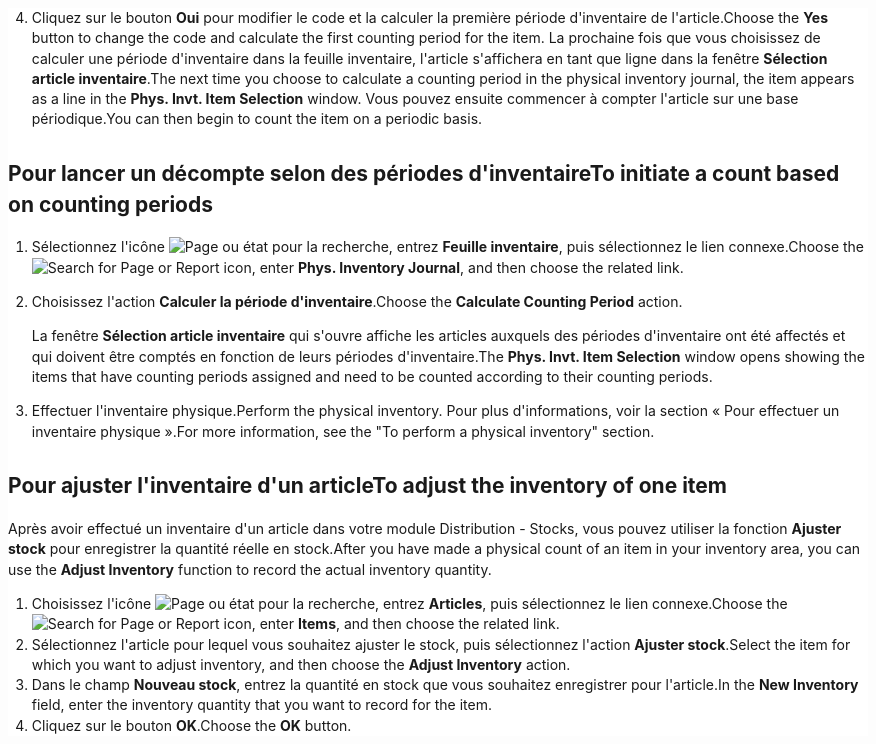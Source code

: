 4. <span data-ttu-id="87220-163">Cliquez sur le bouton **Oui** pour modifier le code et la calculer la première période d'inventaire de l'article.</span><span class="sxs-lookup"><span data-stu-id="87220-163">Choose the **Yes** button to change the code and calculate the first counting period for the item.</span></span> <span data-ttu-id="87220-164">La prochaine fois que vous choisissez de calculer une période d'inventaire dans la feuille inventaire, l'article s'affichera en tant que ligne dans la fenêtre **Sélection article inventaire**.</span><span class="sxs-lookup"><span data-stu-id="87220-164">The next time you choose to calculate a counting period in the physical inventory journal, the item appears as a line in the **Phys. Invt. Item Selection** window.</span></span> <span data-ttu-id="87220-165">Vous pouvez ensuite commencer à compter l'article sur une base périodique.</span><span class="sxs-lookup"><span data-stu-id="87220-165">You can then begin to count the item on a periodic basis.</span></span>

## <a name="to-initiate-a-count-based-on-counting-periods"></a><span data-ttu-id="87220-166">Pour lancer un décompte selon des périodes d'inventaire</span><span class="sxs-lookup"><span data-stu-id="87220-166">To initiate a count based on counting periods</span></span>
1. <span data-ttu-id="87220-167">Sélectionnez l'icône ![Page ou état pour la recherche](media/ui-search/search_small.png "Page ou état pour la recherche"), entrez **Feuille inventaire**, puis sélectionnez le lien connexe.</span><span class="sxs-lookup"><span data-stu-id="87220-167">Choose the ![Search for Page or Report](media/ui-search/search_small.png "Search for Page or Report icon") icon, enter **Phys. Inventory Journal**, and then choose the related link.</span></span>
2. <span data-ttu-id="87220-168">Choisissez l'action **Calculer la période d'inventaire**.</span><span class="sxs-lookup"><span data-stu-id="87220-168">Choose the **Calculate Counting Period** action.</span></span>

    <span data-ttu-id="87220-169">La fenêtre **Sélection article inventaire** qui s'ouvre affiche les articles auxquels des périodes d'inventaire ont été affectés et qui doivent être comptés en fonction de leurs périodes d'inventaire.</span><span class="sxs-lookup"><span data-stu-id="87220-169">The **Phys. Invt. Item Selection** window opens showing the items that have counting periods assigned and need to be counted according to their counting periods.</span></span>
3. <span data-ttu-id="87220-170">Effectuer l'inventaire physique.</span><span class="sxs-lookup"><span data-stu-id="87220-170">Perform the physical inventory.</span></span> <span data-ttu-id="87220-171">Pour plus d'informations, voir la section « Pour effectuer un inventaire physique ».</span><span class="sxs-lookup"><span data-stu-id="87220-171">For more information, see the "To perform a physical inventory" section.</span></span>

## <a name="to-adjust-the-inventory-of-one-item"></a><span data-ttu-id="87220-172">Pour ajuster l'inventaire d'un article</span><span class="sxs-lookup"><span data-stu-id="87220-172">To adjust the inventory of one item</span></span>
<span data-ttu-id="87220-173">Après avoir effectué un inventaire d'un article dans votre module Distribution - Stocks, vous pouvez utiliser la fonction **Ajuster stock** pour enregistrer la quantité réelle en stock.</span><span class="sxs-lookup"><span data-stu-id="87220-173">After you have made a physical count of an item in your inventory area, you can use the **Adjust Inventory** function to record the actual inventory quantity.</span></span>

1. <span data-ttu-id="87220-174">Choisissez l'icône ![Page ou état pour la recherche](media/ui-search/search_small.png "icône Page ou état pour la recherche"), entrez **Articles**, puis sélectionnez le lien connexe.</span><span class="sxs-lookup"><span data-stu-id="87220-174">Choose the ![Search for Page or Report](media/ui-search/search_small.png "Search for Page or Report icon") icon, enter **Items**, and then choose the related link.</span></span>
2. <span data-ttu-id="87220-175">Sélectionnez l'article pour lequel vous souhaitez ajuster le stock, puis sélectionnez l'action **Ajuster stock**.</span><span class="sxs-lookup"><span data-stu-id="87220-175">Select the item for which you want to adjust inventory, and then choose the **Adjust Inventory** action.</span></span>
3. <span data-ttu-id="87220-176">Dans le champ **Nouveau stock**, entrez la quantité en stock que vous souhaitez enregistrer pour l'article.</span><span class="sxs-lookup"><span data-stu-id="87220-176">In the **New Inventory** field, enter the inventory quantity that you want to record for the item.</span></span>
4. <span data-ttu-id="87220-177">Cliquez sur le bouton **OK**.</span><span class="sxs-lookup"><span data-stu-id="87220-177">Choose the **OK** button.</span></span>
